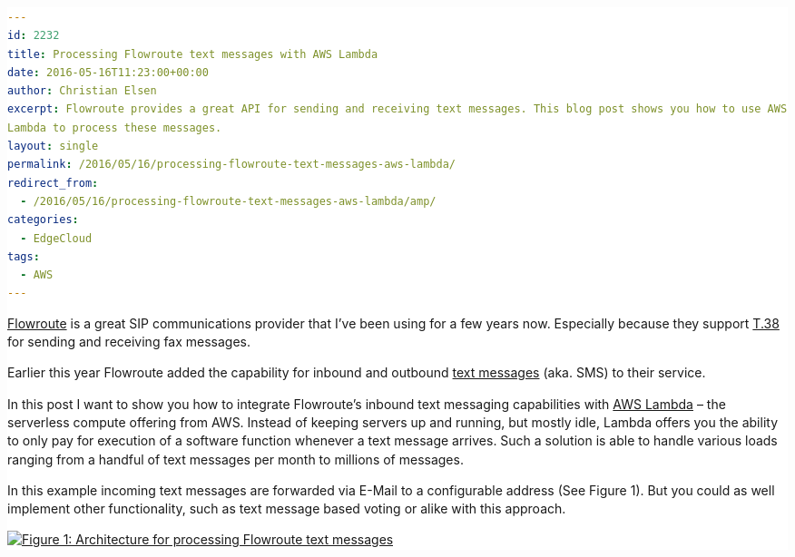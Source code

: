 ```yaml
---
id: 2232
title: Processing Flowroute text messages with AWS Lambda
date: 2016-05-16T11:23:00+00:00
author: Christian Elsen
excerpt: Flowroute provides a great API for sending and receiving text messages. This blog post shows you how to use AWS Lambda to process these messages.
layout: single
permalink: /2016/05/16/processing-flowroute-text-messages-aws-lambda/
redirect_from: 
  - /2016/05/16/processing-flowroute-text-messages-aws-lambda/amp/
categories:
  - EdgeCloud
tags:
  - AWS
---
```

<a href="https://www.flowroute.com/" target="_blank">Flowroute</a> is a great SIP communications provider that I&#8217;ve been using for a few years now. Especially because they support <a href="https://en.wikipedia.org/wiki/T.38" target="_blank">T.38</a> for sending and receiving fax messages.

Earlier this year Flowroute added the capability for inbound and outbound <a href="https://www.flowroute.com/sms/" target="_blank">text messages</a> (aka. SMS) to their service.

In this post I want to show you how to integrate Flowroute&#8217;s inbound text messaging capabilities with <a href="https://aws.amazon.com/lambda/" target="_blank">AWS Lambda</a> &#8211; the serverless compute offering from AWS. Instead of keeping servers up and running, but mostly idle, Lambda offers you the ability to only pay for execution of a software function whenever a text message arrives. Such a solution is able to handle various loads ranging from a handful of text messages per month to millions of messages.

In this example incoming text messages are forwarded via E-Mail to a configurable address (See Figure 1). But you could as well implement other functionality, such as text message based voting or alike with this approach.

<div id="attachment_2262" style="width: 610px" class="wp-caption aligncenter">
  <a href="/content/uploads/2016/05/cloudcraft-Flowroute-SMS2EMail.png"><img src="/content/uploads/2016/05/cloudcraft-Flowroute-SMS2EMail-600x365.png" alt="Figure 1: Architecture for processing Flowroute text messages" width="600" height="365" class="size-large wp-image-2262" srcset="/content/uploads/2016/05/cloudcraft-Flowroute-SMS2EMail-600x365.png 600w, /content/uploads/2016/05/cloudcraft-Flowroute-SMS2EMail-350x213.png 350w, /content/uploads/2016/05/cloudcraft-Flowroute-SMS2EMail-768x467.png 768w, /content/uploads/2016/05/cloudcraft-Flowroute-SMS2EMail.png 1400w" sizes="(max-width: 600px) 100vw, 600px" /></a>
